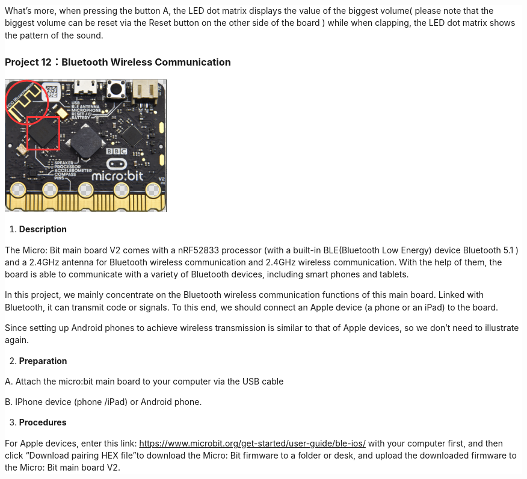 What’s more, when pressing the button A, the LED dot matrix displays the value of the biggest volume( please note that the biggest volume can be reset via the Reset button on the other side of the board ) while when clapping, the LED dot matrix shows the pattern of the sound.

### Project 12：Bluetooth Wireless Communication

![](media/55b2424d88ba1ba8a711c49418ca8dc6.png)

1.  **Description**

The Micro: Bit main board V2 comes with a nRF52833 processor (with a built-in BLE(Bluetooth Low Energy) device Bluetooth 5.1 ) and a 2.4GHz antenna for Bluetooth wireless communication and 2.4GHz wireless communication. With the help of them, the board is able to communicate with a variety of Bluetooth devices, including smart phones and tablets.

In this project, we mainly concentrate on the Bluetooth wireless communication functions of this main board. Linked with Bluetooth, it can transmit code or signals. To this end, we should connect an Apple device (a phone or an iPad) to the board.

Since setting up Android phones to achieve wireless transmission is similar to that of Apple devices, so we don’t need to illustrate again.

2.  **Preparation**

A. Attach the micro:bit main board to your computer via the USB cable

B. IPhone device (phone /iPad) or Android phone.

3.  **Procedures**

For Apple devices, enter this link:
<https://www.microbit.org/get-started/user-guide/ble-ios/> with your computer first, and then click “Download pairing HEX file”to download the Micro: Bit firmware to a folder or desk, and
upload the downloaded firmware to the Micro:
Bit main board V2.


